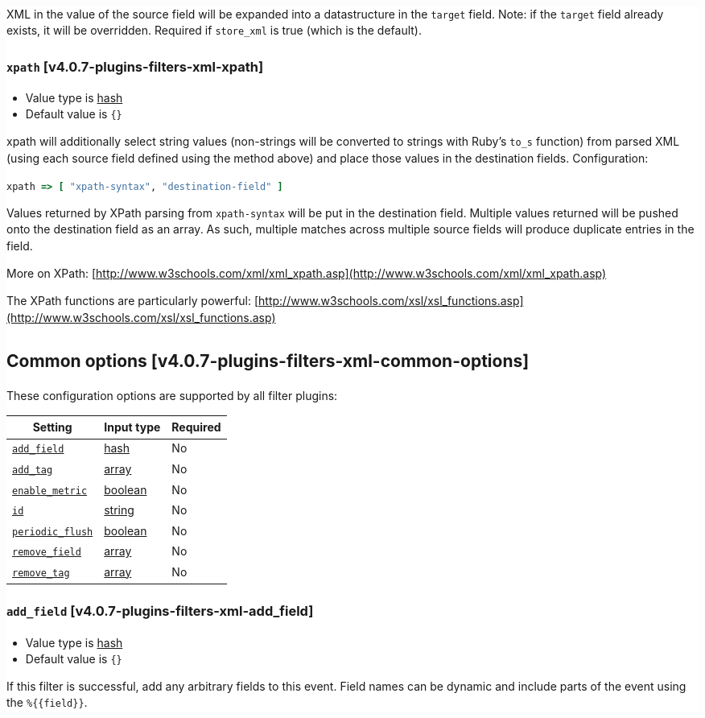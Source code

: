 XML in the value of the source field will be expanded into a datastructure in the `target` field. Note: if the `target` field already exists, it will be overridden. Required if `store_xml` is true (which is the default).


### `xpath` [v4.0.7-plugins-filters-xml-xpath]

* Value type is [hash](logstash://reference/configuration-file-structure.md#hash)
* Default value is `{}`

xpath will additionally select string values (non-strings will be converted to strings with Ruby’s `to_s` function) from parsed XML (using each source field defined using the method above) and place those values in the destination fields. Configuration:

```ruby
xpath => [ "xpath-syntax", "destination-field" ]
```

Values returned by XPath parsing from `xpath-syntax` will be put in the destination field. Multiple values returned will be pushed onto the destination field as an array. As such, multiple matches across multiple source fields will produce duplicate entries in the field.

More on XPath: [http://www.w3schools.com/xml/xml_xpath.asp](http://www.w3schools.com/xml/xml_xpath.asp)

The XPath functions are particularly powerful: [http://www.w3schools.com/xsl/xsl_functions.asp](http://www.w3schools.com/xsl/xsl_functions.asp)



## Common options [v4.0.7-plugins-filters-xml-common-options]

These configuration options are supported by all filter plugins:

| Setting | Input type | Required |
| --- | --- | --- |
| [`add_field`](v4-0-7-plugins-filters-xml.md#v4.0.7-plugins-filters-xml-add_field) | [hash](logstash://reference/configuration-file-structure.md#hash) | No |
| [`add_tag`](v4-0-7-plugins-filters-xml.md#v4.0.7-plugins-filters-xml-add_tag) | [array](logstash://reference/configuration-file-structure.md#array) | No |
| [`enable_metric`](v4-0-7-plugins-filters-xml.md#v4.0.7-plugins-filters-xml-enable_metric) | [boolean](logstash://reference/configuration-file-structure.md#boolean) | No |
| [`id`](v4-0-7-plugins-filters-xml.md#v4.0.7-plugins-filters-xml-id) | [string](logstash://reference/configuration-file-structure.md#string) | No |
| [`periodic_flush`](v4-0-7-plugins-filters-xml.md#v4.0.7-plugins-filters-xml-periodic_flush) | [boolean](logstash://reference/configuration-file-structure.md#boolean) | No |
| [`remove_field`](v4-0-7-plugins-filters-xml.md#v4.0.7-plugins-filters-xml-remove_field) | [array](logstash://reference/configuration-file-structure.md#array) | No |
| [`remove_tag`](v4-0-7-plugins-filters-xml.md#v4.0.7-plugins-filters-xml-remove_tag) | [array](logstash://reference/configuration-file-structure.md#array) | No |

### `add_field` [v4.0.7-plugins-filters-xml-add_field]

* Value type is [hash](logstash://reference/configuration-file-structure.md#hash)
* Default value is `{}`

If this filter is successful, add any arbitrary fields to this event. Field names can be dynamic and include parts of the event using the `%{{field}}`.
